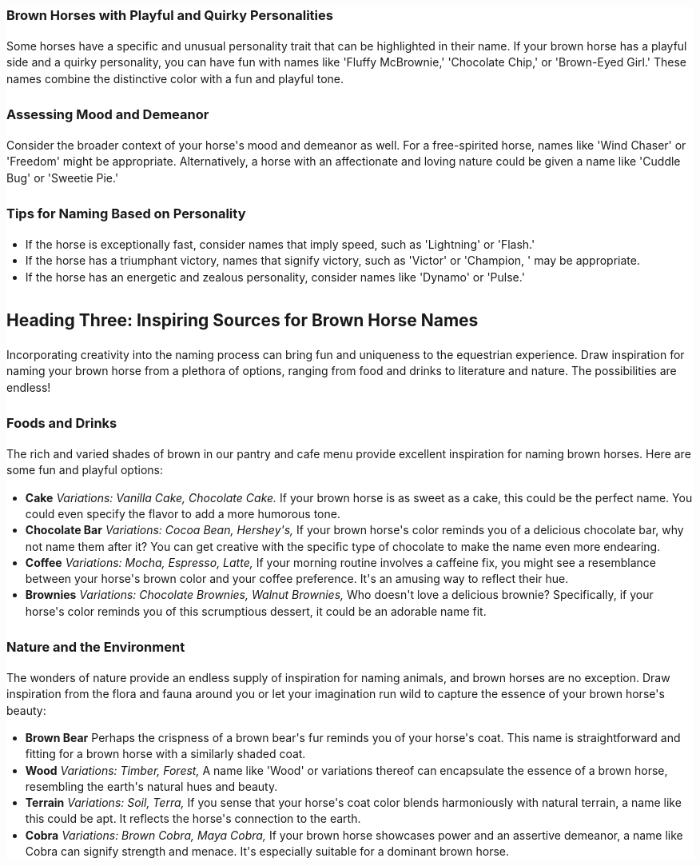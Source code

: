 ### Brown Horses with Playful and Quirky Personalities
Some horses have a specific and unusual personality trait that can be highlighted in their name. If your brown horse has a playful side and a quirky personality, you can have fun with names like 'Fluffy McBrownie,' 'Chocolate Chip,' or 'Brown-Eyed Girl.' These names combine the distinctive color with a fun and playful tone. 

### Assessing Mood and Demeanor
Consider the broader context of your horse's mood and demeanor as well. For a free-spirited horse, names like 'Wind Chaser' or 'Freedom' might be appropriate. Alternatively, a horse with an affectionate and loving nature could be given a name like 'Cuddle Bug' or 'Sweetie Pie.' 

### Tips for Naming Based on Personality
- If the horse is exceptionally fast, consider names that imply speed, such as 'Lightning' or 'Flash.' 
- If the horse has a triumphant victory, names that signify victory, such as 'Victor' or 'Champion, ' may be appropriate. 
- If the horse has an energetic and zealous personality, consider names like 'Dynamo' or 'Pulse.' 

## Heading Three: Inspiring Sources for Brown Horse Names

Incorporating creativity into the naming process can bring fun and uniqueness to the equestrian experience. Draw inspiration for naming your brown horse from a plethora of options, ranging from food and drinks to literature and nature. The possibilities are endless! 

### Foods and Drinks
The rich and varied shades of brown in our pantry and cafe menu provide excellent inspiration for naming brown horses. Here are some fun and playful options: 

- **Cake** *Variations: Vanilla Cake, Chocolate Cake.* If your brown horse is as sweet as a cake, this could be the perfect name. You could even specify the flavor to add a more humorous tone.
- **Chocolate Bar** *Variations: Cocoa Bean, Hershey's,* If your brown horse's color reminds you of a delicious chocolate bar, why not name them after it? You can get creative with the specific type of chocolate to make the name even more endearing.
- **Coffee** *Variations: Mocha, Espresso, Latte,* If your morning routine involves a caffeine fix, you might see a resemblance between your horse's brown color and your coffee preference. It's an amusing way to reflect their hue.
- **Brownies** *Variations: Chocolate Brownies, Walnut Brownies,* Who doesn't love a delicious brownie? Specifically, if your horse's color reminds you of this scrumptious dessert, it could be an adorable name fit. 

### Nature and the Environment
The wonders of nature provide an endless supply of inspiration for naming animals, and brown horses are no exception. Draw inspiration from the flora and fauna around you or let your imagination run wild to capture the essence of your brown horse's beauty: 

- **Brown Bear** Perhaps the crispness of a brown bear's fur reminds you of your horse's coat. This name is straightforward and fitting for a brown horse with a similarly shaded coat.
- **Wood** *Variations: Timber, Forest,* A name like 'Wood' or variations thereof can encapsulate the essence of a brown horse, resembling the earth's natural hues and beauty.
- **Terrain** *Variations: Soil, Terra,* If you sense that your horse's coat color blends harmoniously with natural terrain, a name like this could be apt. It reflects the horse's connection to the earth.
- **Cobra** *Variations: Brown Cobra, Maya Cobra,* If your brown horse showcases power and an assertive demeanor, a name like Cobra can signify strength and menace. It's especially suitable for a dominant brown horse. 
